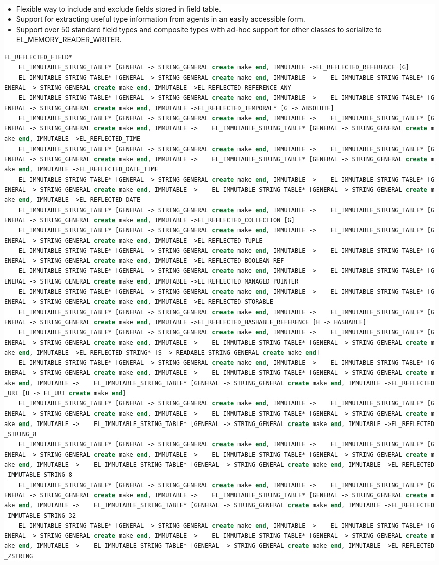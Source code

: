 * Flexible way to include and exclude fields stored in field table.
* Support for extracting useful type information from agents in an easily accessible form.
* Support over 50 standard field types and composite types with ad-hoc support for other classes to serialize to [EL_MEMORY_READER_WRITER](https://github.com/finnianr/eiffel-loop/tree/master/library/base/runtime/memory/reader-writer/el_memory_reader_writer.e).

````eiffel
EL_REFLECTED_FIELD*
    EL_IMMUTABLE_STRING_TABLE* [GENERAL -> STRING_GENERAL create make end, IMMUTABLE ->EL_REFLECTED_REFERENCE [G]
    EL_IMMUTABLE_STRING_TABLE* [GENERAL -> STRING_GENERAL create make end, IMMUTABLE ->    EL_IMMUTABLE_STRING_TABLE* [GENERAL -> STRING_GENERAL create make end, IMMUTABLE ->EL_REFLECTED_REFERENCE_ANY
    EL_IMMUTABLE_STRING_TABLE* [GENERAL -> STRING_GENERAL create make end, IMMUTABLE ->    EL_IMMUTABLE_STRING_TABLE* [GENERAL -> STRING_GENERAL create make end, IMMUTABLE ->EL_REFLECTED_TEMPORAL* [G -> ABSOLUTE]
    EL_IMMUTABLE_STRING_TABLE* [GENERAL -> STRING_GENERAL create make end, IMMUTABLE ->    EL_IMMUTABLE_STRING_TABLE* [GENERAL -> STRING_GENERAL create make end, IMMUTABLE ->    EL_IMMUTABLE_STRING_TABLE* [GENERAL -> STRING_GENERAL create make end, IMMUTABLE ->EL_REFLECTED_TIME
    EL_IMMUTABLE_STRING_TABLE* [GENERAL -> STRING_GENERAL create make end, IMMUTABLE ->    EL_IMMUTABLE_STRING_TABLE* [GENERAL -> STRING_GENERAL create make end, IMMUTABLE ->    EL_IMMUTABLE_STRING_TABLE* [GENERAL -> STRING_GENERAL create make end, IMMUTABLE ->EL_REFLECTED_DATE_TIME
    EL_IMMUTABLE_STRING_TABLE* [GENERAL -> STRING_GENERAL create make end, IMMUTABLE ->    EL_IMMUTABLE_STRING_TABLE* [GENERAL -> STRING_GENERAL create make end, IMMUTABLE ->    EL_IMMUTABLE_STRING_TABLE* [GENERAL -> STRING_GENERAL create make end, IMMUTABLE ->EL_REFLECTED_DATE
    EL_IMMUTABLE_STRING_TABLE* [GENERAL -> STRING_GENERAL create make end, IMMUTABLE ->    EL_IMMUTABLE_STRING_TABLE* [GENERAL -> STRING_GENERAL create make end, IMMUTABLE ->EL_REFLECTED_COLLECTION [G]
    EL_IMMUTABLE_STRING_TABLE* [GENERAL -> STRING_GENERAL create make end, IMMUTABLE ->    EL_IMMUTABLE_STRING_TABLE* [GENERAL -> STRING_GENERAL create make end, IMMUTABLE ->EL_REFLECTED_TUPLE
    EL_IMMUTABLE_STRING_TABLE* [GENERAL -> STRING_GENERAL create make end, IMMUTABLE ->    EL_IMMUTABLE_STRING_TABLE* [GENERAL -> STRING_GENERAL create make end, IMMUTABLE ->EL_REFLECTED_BOOLEAN_REF
    EL_IMMUTABLE_STRING_TABLE* [GENERAL -> STRING_GENERAL create make end, IMMUTABLE ->    EL_IMMUTABLE_STRING_TABLE* [GENERAL -> STRING_GENERAL create make end, IMMUTABLE ->EL_REFLECTED_MANAGED_POINTER
    EL_IMMUTABLE_STRING_TABLE* [GENERAL -> STRING_GENERAL create make end, IMMUTABLE ->    EL_IMMUTABLE_STRING_TABLE* [GENERAL -> STRING_GENERAL create make end, IMMUTABLE ->EL_REFLECTED_STORABLE
    EL_IMMUTABLE_STRING_TABLE* [GENERAL -> STRING_GENERAL create make end, IMMUTABLE ->    EL_IMMUTABLE_STRING_TABLE* [GENERAL -> STRING_GENERAL create make end, IMMUTABLE ->EL_REFLECTED_HASHABLE_REFERENCE [H -> HASHABLE]
    EL_IMMUTABLE_STRING_TABLE* [GENERAL -> STRING_GENERAL create make end, IMMUTABLE ->    EL_IMMUTABLE_STRING_TABLE* [GENERAL -> STRING_GENERAL create make end, IMMUTABLE ->    EL_IMMUTABLE_STRING_TABLE* [GENERAL -> STRING_GENERAL create make end, IMMUTABLE ->EL_REFLECTED_STRING* [S -> READABLE_STRING_GENERAL create make end]
    EL_IMMUTABLE_STRING_TABLE* [GENERAL -> STRING_GENERAL create make end, IMMUTABLE ->    EL_IMMUTABLE_STRING_TABLE* [GENERAL -> STRING_GENERAL create make end, IMMUTABLE ->    EL_IMMUTABLE_STRING_TABLE* [GENERAL -> STRING_GENERAL create make end, IMMUTABLE ->    EL_IMMUTABLE_STRING_TABLE* [GENERAL -> STRING_GENERAL create make end, IMMUTABLE ->EL_REFLECTED_URI [U -> EL_URI create make end]
    EL_IMMUTABLE_STRING_TABLE* [GENERAL -> STRING_GENERAL create make end, IMMUTABLE ->    EL_IMMUTABLE_STRING_TABLE* [GENERAL -> STRING_GENERAL create make end, IMMUTABLE ->    EL_IMMUTABLE_STRING_TABLE* [GENERAL -> STRING_GENERAL create make end, IMMUTABLE ->    EL_IMMUTABLE_STRING_TABLE* [GENERAL -> STRING_GENERAL create make end, IMMUTABLE ->EL_REFLECTED_STRING_8
    EL_IMMUTABLE_STRING_TABLE* [GENERAL -> STRING_GENERAL create make end, IMMUTABLE ->    EL_IMMUTABLE_STRING_TABLE* [GENERAL -> STRING_GENERAL create make end, IMMUTABLE ->    EL_IMMUTABLE_STRING_TABLE* [GENERAL -> STRING_GENERAL create make end, IMMUTABLE ->    EL_IMMUTABLE_STRING_TABLE* [GENERAL -> STRING_GENERAL create make end, IMMUTABLE ->EL_REFLECTED_IMMUTABLE_STRING_8
    EL_IMMUTABLE_STRING_TABLE* [GENERAL -> STRING_GENERAL create make end, IMMUTABLE ->    EL_IMMUTABLE_STRING_TABLE* [GENERAL -> STRING_GENERAL create make end, IMMUTABLE ->    EL_IMMUTABLE_STRING_TABLE* [GENERAL -> STRING_GENERAL create make end, IMMUTABLE ->    EL_IMMUTABLE_STRING_TABLE* [GENERAL -> STRING_GENERAL create make end, IMMUTABLE ->EL_REFLECTED_IMMUTABLE_STRING_32
    EL_IMMUTABLE_STRING_TABLE* [GENERAL -> STRING_GENERAL create make end, IMMUTABLE ->    EL_IMMUTABLE_STRING_TABLE* [GENERAL -> STRING_GENERAL create make end, IMMUTABLE ->    EL_IMMUTABLE_STRING_TABLE* [GENERAL -> STRING_GENERAL create make end, IMMUTABLE ->    EL_IMMUTABLE_STRING_TABLE* [GENERAL -> STRING_GENERAL create make end, IMMUTABLE ->EL_REFLECTED_ZSTRING
````